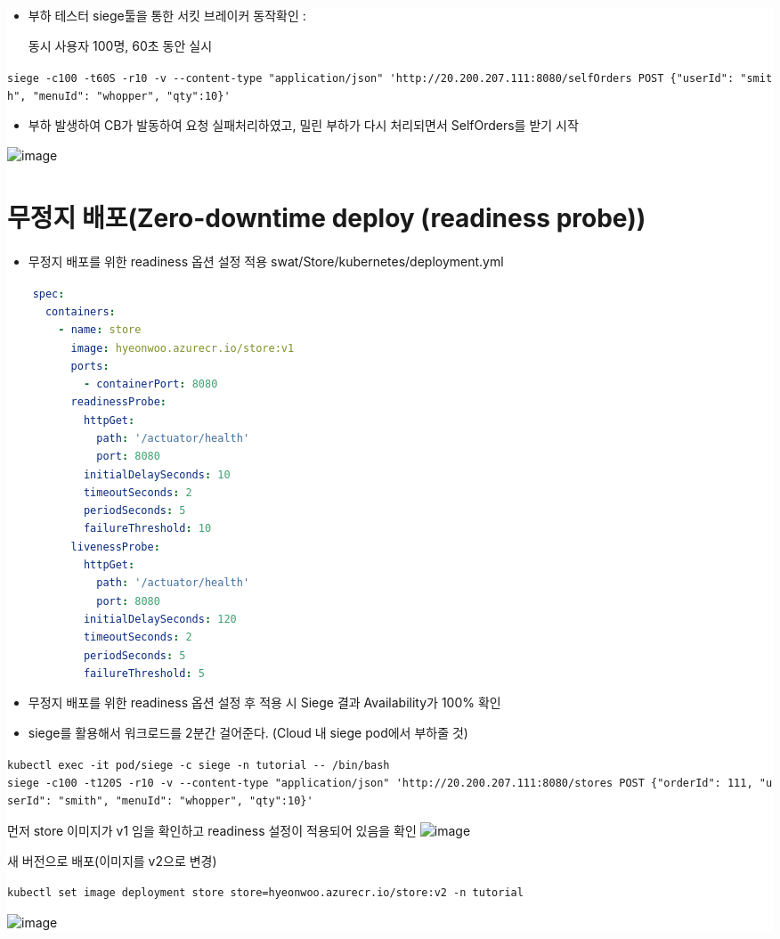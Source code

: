 - 부하 테스터 siege툴을 통한 서킷 브레이커 동작확인 :
  
  동시 사용자 100명, 60초 동안 실시 
```
siege -c100 -t60S -r10 -v --content-type "application/json" 'http://20.200.207.111:8080/selfOrders POST {"userId": "smith", "menuId": "whopper", "qty":10}'
```
- 부하 발생하여 CB가 발동하여 요청 실패처리하였고, 밀린 부하가 다시 처리되면서 SelfOrders를 받기 시작
 
![image](https://user-images.githubusercontent.com/49510466/132291976-b1fa0555-0a79-4879-b24d-aa791b2759fd.png)

# 무정지 배포(Zero-downtime deploy (readiness probe))

- 무정지 배포를 위한 readiness 옵션 설정 적용
swat/Store/kubernetes/deployment.yml
```yml
    spec:
      containers:
        - name: store
          image: hyeonwoo.azurecr.io/store:v1
          ports:
            - containerPort: 8080
          readinessProbe:
            httpGet:
              path: '/actuator/health'
              port: 8080
            initialDelaySeconds: 10
            timeoutSeconds: 2
            periodSeconds: 5
            failureThreshold: 10
          livenessProbe:
            httpGet:
              path: '/actuator/health'
              port: 8080
            initialDelaySeconds: 120
            timeoutSeconds: 2
            periodSeconds: 5
            failureThreshold: 5
```

- 무정지 배포를 위한 readiness 옵션 설정 후 적용 시 Siege 결과 Availability가 100% 확인

- siege를 활용해서 워크로드를 2분간 걸어준다. (Cloud 내 siege pod에서 부하줄 것)
```
kubectl exec -it pod/siege -c siege -n tutorial -- /bin/bash
siege -c100 -t120S -r10 -v --content-type "application/json" 'http://20.200.207.111:8080/stores POST {"orderId": 111, "userId": "smith", "menuId": "whopper", "qty":10}'
```
먼저 store 이미지가 v1 임을 확인하고 readiness 설정이 적용되어 있음을 확인
![image](https://user-images.githubusercontent.com/49510466/132306379-640b09b8-4e2b-4978-ae40-3bcc135cb908.png)

새 버전으로 배포(이미지를 v2으로 변경)
```
kubectl set image deployment store store=hyeonwoo.azurecr.io/store:v2 -n tutorial
```
![image](https://user-images.githubusercontent.com/49510466/132306493-8cc783d3-029e-4555-bc11-853579dbae65.png)
